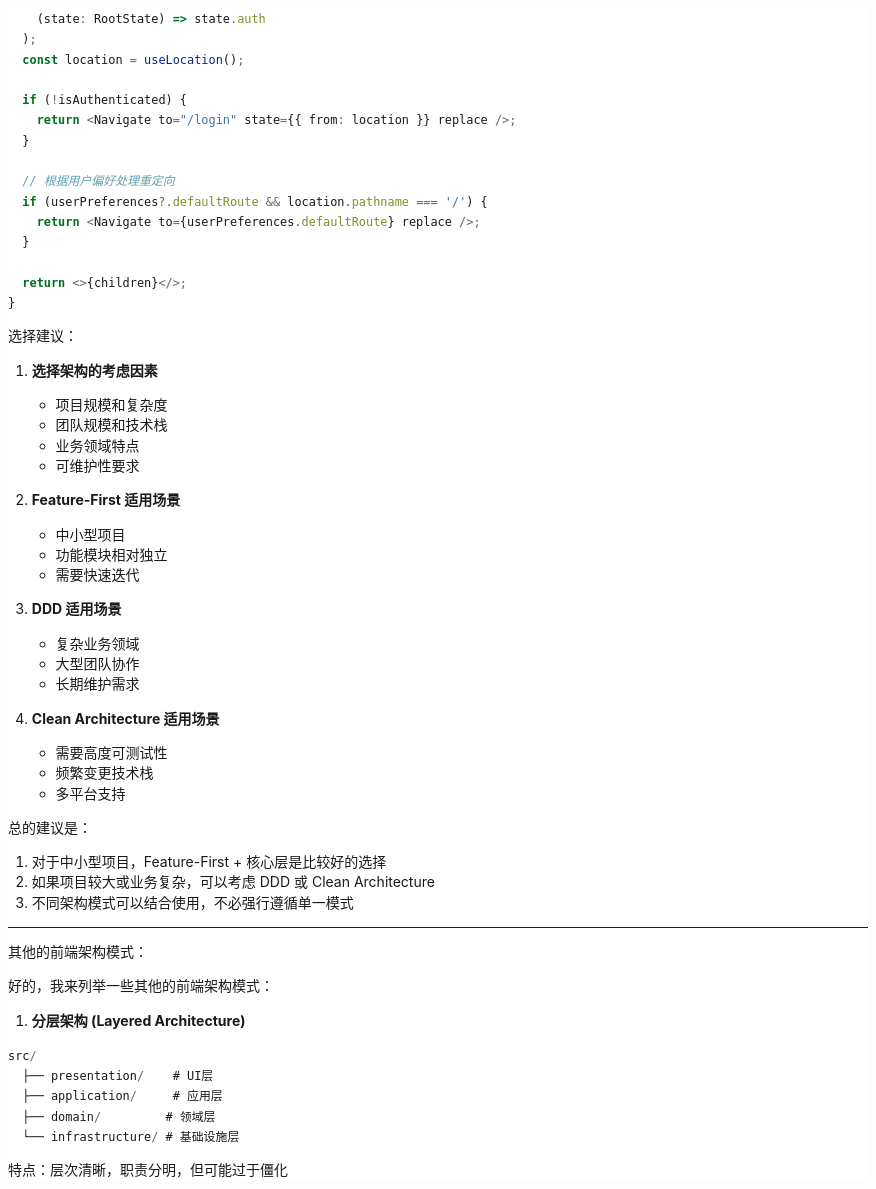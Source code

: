 ```typescript
    (state: RootState) => state.auth
  );
  const location = useLocation();

  if (!isAuthenticated) {
    return <Navigate to="/login" state={{ from: location }} replace />;
  }

  // 根据用户偏好处理重定向
  if (userPreferences?.defaultRoute && location.pathname === '/') {
    return <Navigate to={userPreferences.defaultRoute} replace />;
  }

  return <>{children}</>;
}
```

选择建议：

1. **选择架构的考虑因素**
   - 项目规模和复杂度
   - 团队规模和技术栈
   - 业务领域特点
   - 可维护性要求

2. **Feature-First 适用场景**
   - 中小型项目
   - 功能模块相对独立
   - 需要快速迭代

3. **DDD 适用场景**
   - 复杂业务领域
   - 大型团队协作
   - 长期维护需求

4. **Clean Architecture 适用场景**
   - 需要高度可测试性
   - 频繁变更技术栈
   - 多平台支持

总的建议是：
1. 对于中小型项目，Feature-First + 核心层是比较好的选择
2. 如果项目较大或业务复杂，可以考虑 DDD 或 Clean Architecture
3. 不同架构模式可以结合使用，不必强行遵循单一模式




---
其他的前端架构模式：

好的，我来列举一些其他的前端架构模式：

1. **分层架构 (Layered Architecture)**
```typescript
src/
  ├── presentation/    # UI层
  ├── application/     # 应用层
  ├── domain/         # 领域层
  └── infrastructure/ # 基础设施层
```
特点：层次清晰，职责分明，但可能过于僵化
